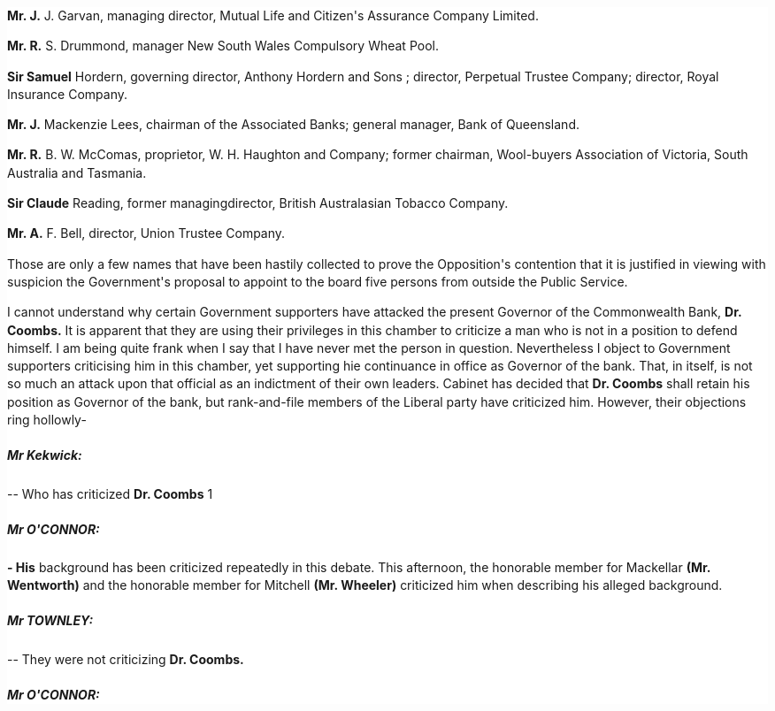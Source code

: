   >
 **Mr. J.** J. Garvan, managing director, Mutual Life and Citizen's Assurance Company Limited. 
  >
  >
 **Mr. R.** S. Drummond, manager New South Wales Compulsory Wheat Pool. 
  >
  >
 **Sir Samuel** Hordern, governing director, Anthony Hordern and Sons ; director, Perpetual Trustee Company; director, Royal Insurance Company. 
  >
  >
 **Mr. J.** Mackenzie Lees,  chairman  of the Associated Banks; general manager, Bank of Queensland. 
  >
  >
 **Mr. R.** B. W. McComas, proprietor, W. H. Haughton and Company; former  chairman,  Wool-buyers Association of Victoria, South Australia and Tasmania. 
  >
  >
 **Sir Claude** Reading, former managingdirector, British Australasian Tobacco Company. 
  >
  >
 **Mr. A.** F. Bell, director, Union Trustee Company. 

Those are only a few names that have been hastily collected to prove the Opposition's contention that it is justified in viewing with suspicion the Government's proposal to appoint to the board five persons from outside the Public Service. 

I cannot understand why certain Government supporters have attacked the present Governor of the Commonwealth Bank,  **Dr. Coombs.**  It is apparent that they are using their privileges in this chamber to criticize a man who is not in a position to defend himself. I am being quite frank when I say that I have never met the person in question. Nevertheless I object to Government supporters criticising him in this chamber, yet supporting hie continuance in office as Governor of the bank. That, in itself, is not so much an attack upon that official as an indictment of their own leaders. Cabinet has decided that  **Dr. Coombs**  shall retain his position as Governor of the bank, but rank-and-file members of the Liberal party have criticized him. However, their objections ring hollowly- 

##### Mr Kekwick:

-- Who has criticized  **Dr. Coombs**  1 

##### Mr O'CONNOR:


 **- His** background has been criticized repeatedly in this debate. This afternoon, the honorable member for Mackellar  **(Mr. Wentworth)**  and the honorable member for Mitchell  **(Mr. Wheeler)**  criticized him when describing his alleged background. 

##### Mr TOWNLEY:

-- They were not criticizing  **Dr. Coombs.** 

##### Mr O'CONNOR:
